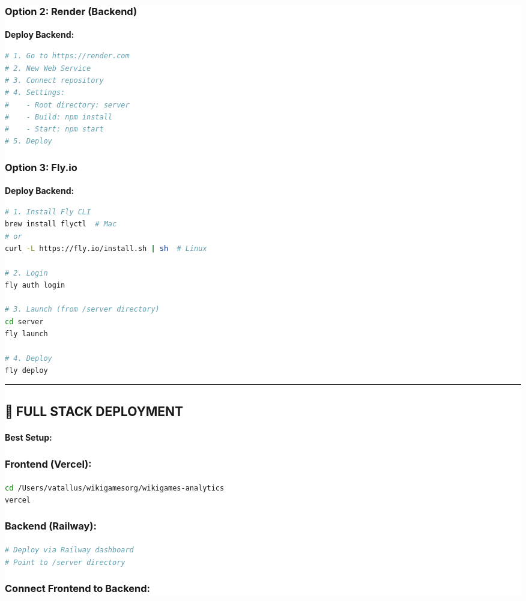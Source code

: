 ### **Option 2: Render (Backend)**

**Deploy Backend:**
```bash
# 1. Go to https://render.com
# 2. New Web Service
# 3. Connect repository
# 4. Settings:
#    - Root directory: server
#    - Build: npm install
#    - Start: npm start
# 5. Deploy
```

### **Option 3: Fly.io**

**Deploy Backend:**
```bash
# 1. Install Fly CLI
brew install flyctl  # Mac
# or
curl -L https://fly.io/install.sh | sh  # Linux

# 2. Login
fly auth login

# 3. Launch (from /server directory)
cd server
fly launch

# 4. Deploy
fly deploy
```

---

## 🔗 FULL STACK DEPLOYMENT

**Best Setup:**

### **Frontend (Vercel):**
```bash
cd /Users/vatallus/wikigamesorg/wikigames-analytics
vercel
```

### **Backend (Railway):**
```bash
# Deploy via Railway dashboard
# Point to /server directory
```

### **Connect Frontend to Backend:**
